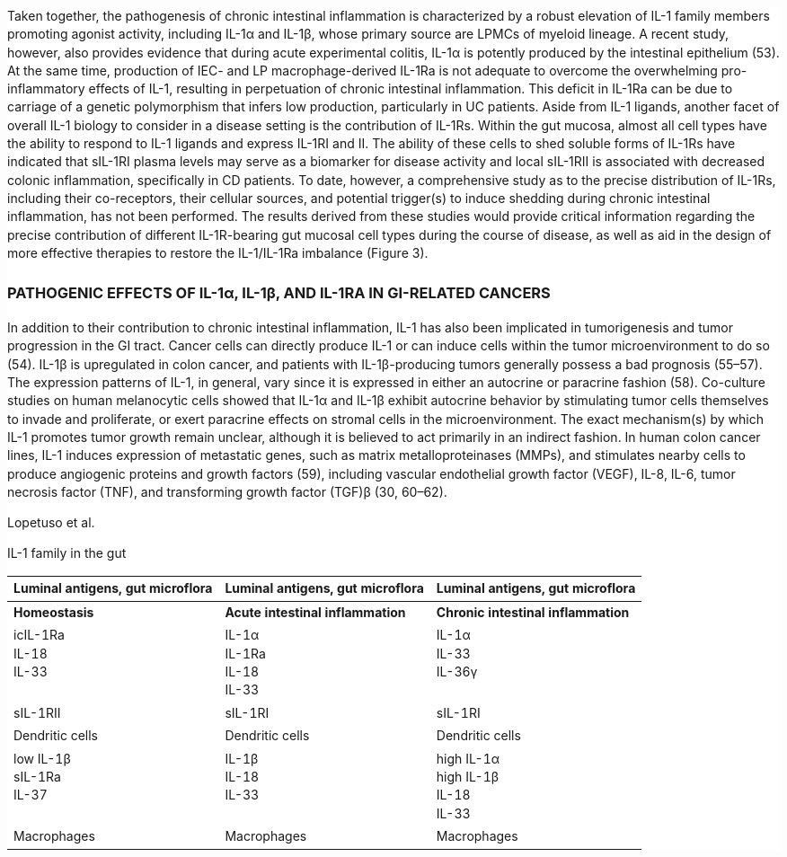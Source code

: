 Taken together, the pathogenesis of chronic intestinal inflammation is characterized by a robust elevation of IL-1 family members promoting agonist activity, including IL-1α and IL-1β, whose primary source are LPMCs of myeloid lineage. A recent study, however, also provides evidence that during acute experimental colitis, IL-1α is potently produced by the intestinal epithelium (53). At the same time, production of IEC- and LP macrophage-derived IL-1Ra is not adequate to overcome the overwhelming pro-inflammatory effects of IL-1, resulting in perpetuation of chronic intestinal inflammation. This deficit in IL-1Ra can be due to carriage of a genetic polymorphism that infers low production, particularly in UC patients. Aside from IL-1 ligands, another facet of overall IL-1 biology to consider in a disease setting is the contribution of IL-1Rs. Within the gut mucosa, almost all cell types have the ability to respond to IL-1 ligands and express IL-1RI and II. The ability of these cells to shed soluble forms of IL-1Rs have indicated that sIL-1RI plasma levels may serve as a biomarker for disease activity and local sIL-1RII is associated with decreased colonic inflammation, specifically in CD patients. To date, however, a comprehensive study as to the precise distribution of IL-1Rs, including their co-receptors, their cellular sources, and potential trigger(s) to induce shedding during chronic intestinal inflammation, has not been performed. The results derived from these studies would provide critical information regarding the precise contribution of different IL-1R-bearing gut mucosal cell types during the course of disease, as well as aid in the design of more effective therapies to restore the IL-1/IL-1Ra imbalance (Figure 3).

### PATHOGENIC EFFECTS OF IL-1α, IL-1β, AND IL-1RA IN GI-RELATED CANCERS

In addition to their contribution to chronic intestinal inflammation, IL-1 has also been implicated in tumorigenesis and tumor progression in the GI tract. Cancer cells can directly produce IL-1 or can induce cells within the tumor microenvironment to do so (54). IL-1β is upregulated in colon cancer, and patients with IL-1β-producing tumors generally possess a bad prognosis (55–57). The expression patterns of IL-1, in general, vary since it is expressed in either an autocrine or paracrine fashion (58). Co-culture studies on human melanocytic cells showed that IL-1α and IL-1β exhibit autocrine behavior by stimulating tumor cells themselves to invade and proliferate, or exert paracrine effects on stromal cells in the microenvironment. The exact mechanism(s) by which IL-1 promotes tumor growth remain unclear, although it is believed to act primarily in an indirect fashion. In human colon cancer lines, IL-1 induces expression of metastatic genes, such as matrix metalloproteinases (MMPs), and stimulates nearby cells to produce angiogenic proteins and growth factors (59), including vascular endothelial growth factor (VEGF), IL-8, IL-6, tumor necrosis factor (TNF), and transforming growth factor (TGF)β (30, 60–62).

Lopetuso et al.

IL-1 family in the gut

| Luminal antigens, gut microflora | Luminal antigens, gut microflora | Luminal antigens, gut microflora |
| --- | --- | --- |
| **Homeostasis** | **Acute intestinal inflammation** | **Chronic intestinal inflammation** | **Therapeutic strategies** |
| icIL-1Ra<br>IL-18<br>IL-33 | IL-1α<br>IL-1Ra<br>IL-18<br>IL-33 | IL-1α<br>IL-33<br>IL-36γ | IL-1α<br>IL-18(remission)<br>ST2L |
| sIL-1RII | sIL-1RI | sIL-1RI |
| Dendritic cells | Dendritic cells | Dendritic cells |
| low IL-1β<br>sIL-1Ra<br>IL-37 | IL-1β<br>IL-18<br>IL-33 | high IL-1α<br>high IL-1β<br>IL-18<br>IL-33 | Dietary manipulation/<br>probiotics<br>Low dose<br>IL-1Ra<br>sIL-1RII<br>Low dose<br>IL-18BP<br>high IL-1α<br>decrease IL-1β<br>IL-18<br>IL-33 |
| Macrophages | Macrophages | Macrophages |
